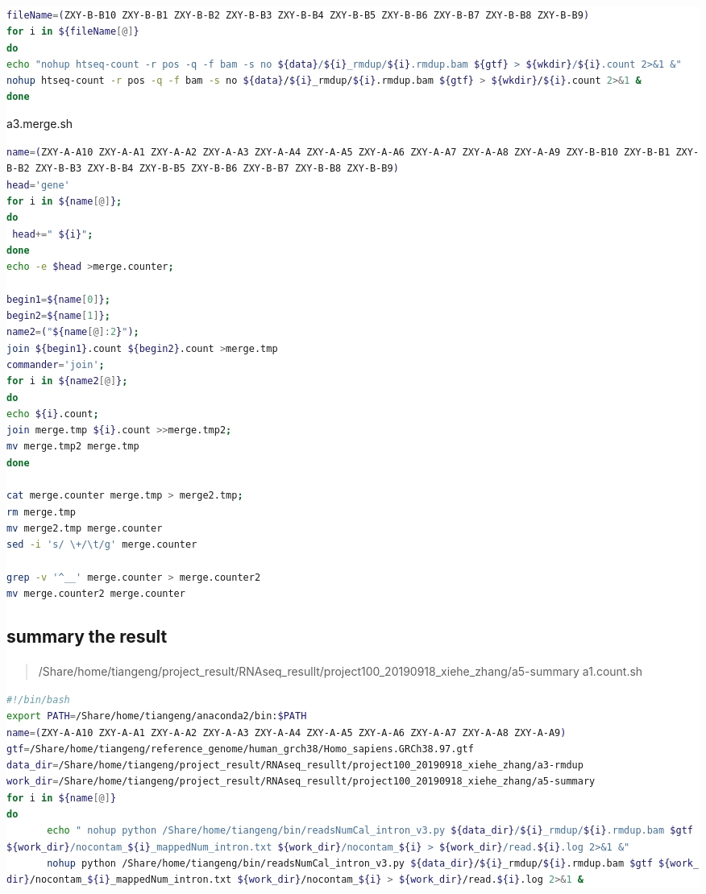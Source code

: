 ```sh
fileName=(ZXY-B-B10 ZXY-B-B1 ZXY-B-B2 ZXY-B-B3 ZXY-B-B4 ZXY-B-B5 ZXY-B-B6 ZXY-B-B7 ZXY-B-B8 ZXY-B-B9)
for i in ${fileName[@]}
do
echo "nohup htseq-count -r pos -q -f bam -s no ${data}/${i}_rmdup/${i}.rmdup.bam ${gtf} > ${wkdir}/${i}.count 2>&1 &"
nohup htseq-count -r pos -q -f bam -s no ${data}/${i}_rmdup/${i}.rmdup.bam ${gtf} > ${wkdir}/${i}.count 2>&1 &
done
```

a3.merge.sh
```sh
name=(ZXY-A-A10 ZXY-A-A1 ZXY-A-A2 ZXY-A-A3 ZXY-A-A4 ZXY-A-A5 ZXY-A-A6 ZXY-A-A7 ZXY-A-A8 ZXY-A-A9 ZXY-B-B10 ZXY-B-B1 ZXY-B-B2 ZXY-B-B3 ZXY-B-B4 ZXY-B-B5 ZXY-B-B6 ZXY-B-B7 ZXY-B-B8 ZXY-B-B9)
head='gene'
for i in ${name[@]};
do
 head+=" ${i}";
done
echo -e $head >merge.counter;

begin1=${name[0]};
begin2=${name[1]};
name2=("${name[@]:2}");
join ${begin1}.count ${begin2}.count >merge.tmp
commander='join';
for i in ${name2[@]};
do 
echo ${i}.count;
join merge.tmp ${i}.count >>merge.tmp2;
mv merge.tmp2 merge.tmp
done

cat merge.counter merge.tmp > merge2.tmp;
rm merge.tmp
mv merge2.tmp merge.counter
sed -i 's/ \+/\t/g' merge.counter

grep -v '^__' merge.counter > merge.counter2
mv merge.counter2 merge.counter 
```

## summary the result
> /Share/home/tiangeng/project_result/RNAseq_resullt/project100_20190918_xiehe_zhang/a5-summary
a1.count.sh
```sh
#!/bin/bash
export PATH=/Share/home/tiangeng/anaconda2/bin:$PATH
name=(ZXY-A-A10 ZXY-A-A1 ZXY-A-A2 ZXY-A-A3 ZXY-A-A4 ZXY-A-A5 ZXY-A-A6 ZXY-A-A7 ZXY-A-A8 ZXY-A-A9)
gtf=/Share/home/tiangeng/reference_genome/human_grch38/Homo_sapiens.GRCh38.97.gtf
data_dir=/Share/home/tiangeng/project_result/RNAseq_resullt/project100_20190918_xiehe_zhang/a3-rmdup
work_dir=/Share/home/tiangeng/project_result/RNAseq_resullt/project100_20190918_xiehe_zhang/a5-summary
for i in ${name[@]}
do
       echo " nohup python /Share/home/tiangeng/bin/readsNumCal_intron_v3.py ${data_dir}/${i}_rmdup/${i}.rmdup.bam $gtf ${work_dir}/nocontam_${i}_mappedNum_intron.txt ${work_dir}/nocontam_${i} > ${work_dir}/read.${i}.log 2>&1 &"
       nohup python /Share/home/tiangeng/bin/readsNumCal_intron_v3.py ${data_dir}/${i}_rmdup/${i}.rmdup.bam $gtf ${work_dir}/nocontam_${i}_mappedNum_intron.txt ${work_dir}/nocontam_${i} > ${work_dir}/read.${i}.log 2>&1 &
```